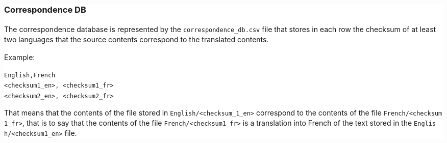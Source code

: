 ### Correspondence DB

The correspondence database is represented by the `correspondence_db.csv` file
that stores in each row the checksum of at least two languages that the source
contents correspond to the translated contents.

Example:

```
English,French
<checksum1_en>, <checksum1_fr>
<checksum2_en>, <checksum2_fr>
```

That means that the contents of the file stored in `English/<checksum_1_en>`
correspond to the contents of the file `French/<checksum1_fr>`, that is to say
that the contents of the file `French/<checksum1_fr>` is a translation into
French of the text stored in the `English/<checksum1_en>` file.
